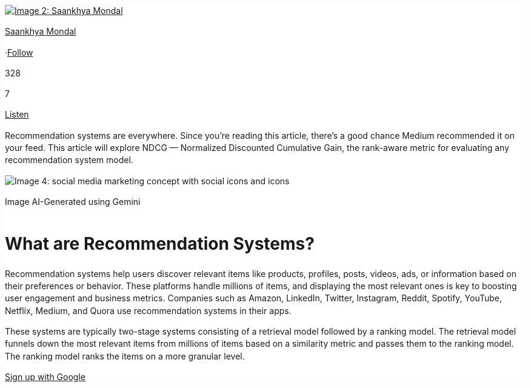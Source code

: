 [![Image 2: Saankhya Mondal](https://miro.medium.com/v2/resize:fill:88:88/1*TADxXNj_Fq5BqXipXvp1QQ.jpeg)](https://saankhya.medium.com/?source=post_page---byline--437b03529f75--------------------------------)

[Saankhya Mondal](https://saankhya.medium.com/?source=post_page---byline--437b03529f75--------------------------------)

·[Follow](https://medium.com/m/signin?actionUrl=https%3A%2F%2Fmedium.com%2F_%2Fsubscribe%2Fuser%2F59f51d8e0df4&operation=register&redirect=https%3A%2F%2Ftowardsdatascience.com%2Fnormalized-discounted-cumulative-gain-ndcg-the-ultimate-ranking-metric-437b03529f75&user=Saankhya+Mondal&userId=59f51d8e0df4&source=post_page-59f51d8e0df4--byline--437b03529f75---------------------post_header-----------)

[](https://medium.com/m/signin?actionUrl=https%3A%2F%2Fmedium.com%2F_%2Fvote%2Ftowards-data-science%2F437b03529f75&operation=register&redirect=https%3A%2F%2Ftowardsdatascience.com%2Fnormalized-discounted-cumulative-gain-ndcg-the-ultimate-ranking-metric-437b03529f75&user=Saankhya+Mondal&userId=59f51d8e0df4&source=---header_actions--437b03529f75---------------------clap_footer-----------)

328

7

[](https://medium.com/m/signin?actionUrl=https%3A%2F%2Fmedium.com%2F_%2Fbookmark%2Fp%2F437b03529f75&operation=register&redirect=https%3A%2F%2Ftowardsdatascience.com%2Fnormalized-discounted-cumulative-gain-ndcg-the-ultimate-ranking-metric-437b03529f75&source=---header_actions--437b03529f75---------------------bookmark_footer-----------)

[Listen](https://medium.com/m/signin?actionUrl=https%3A%2F%2Fmedium.com%2Fplans%3Fdimension%3Dpost_audio_button%26postId%3D437b03529f75&operation=register&redirect=https%3A%2F%2Ftowardsdatascience.com%2Fnormalized-discounted-cumulative-gain-ndcg-the-ultimate-ranking-metric-437b03529f75&source=---header_actions--437b03529f75---------------------post_audio_button-----------)

Recommendation systems are everywhere. Since you’re reading this article, there’s a good chance Medium recommended it on your feed. This article will explore NDCG — Normalized Discounted Cumulative Gain, the rank-aware metric for evaluating any recommendation system model.

![Image 4: social media marketing concept with social icons and icons](https://miro.medium.com/v2/resize:fit:700/0*U7MA1X95LAKAdchq)

Image AI-Generated using Gemini

What are Recommendation Systems?
================================

Recommendation systems help users discover relevant items like products, profiles, posts, videos, ads, or information based on their preferences or behavior. These platforms handle millions of items, and displaying the most relevant ones is key to boosting user engagement and business metrics. Companies such as Amazon, LinkedIn, Twitter, Instagram, Reddit, Spotify, YouTube, Netflix, Medium, and Quora use recommendation systems in their apps.

These systems are typically two-stage systems consisting of a retrieval model followed by a ranking model. The retrieval model funnels down the most relevant items from millions of items based on a similarity metric and passes them to the ranking model. The ranking model ranks the items on a more granular level.

[Sign up with Google](https://medium.com/m/connect/google?state=google-%7Chttps%3A%2F%2Ftowardsdatascience.com%2Fnormalized-discounted-cumulative-gain-ndcg-the-ultimate-ranking-metric-437b03529f75%3Fsource%3D-----437b03529f75---------------------post_regwall-----------%26skipOnboarding%3D1%7Cregister&source=-----437b03529f75---------------------post_regwall-----------)

